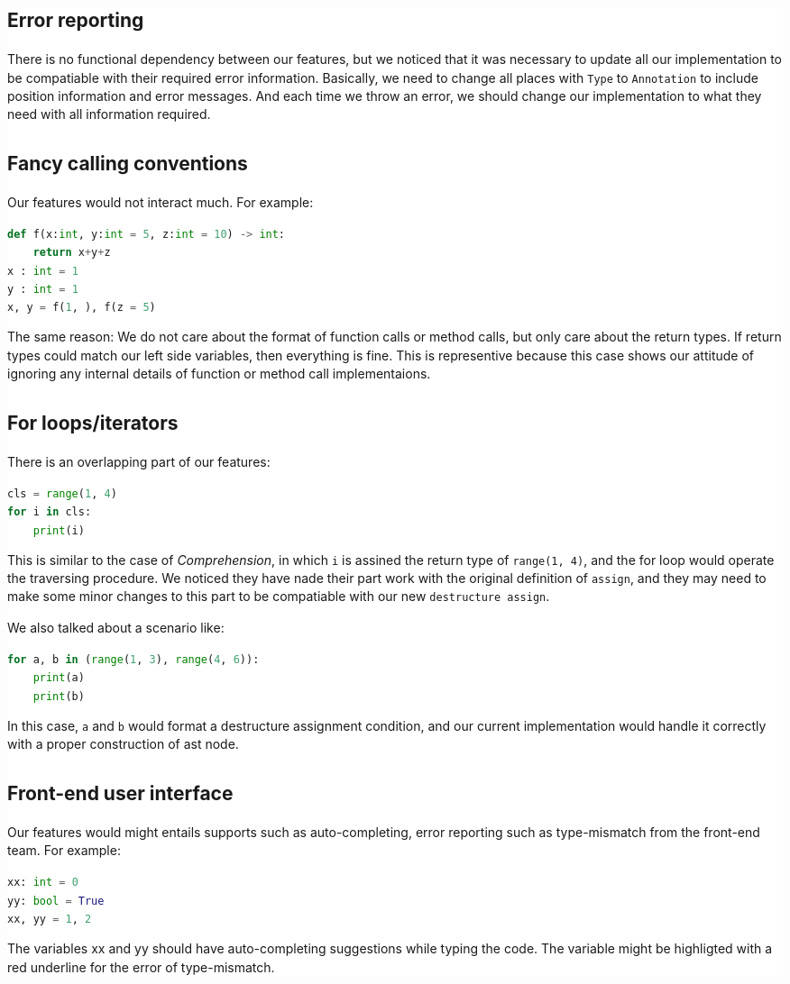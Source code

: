## Error reporting
There is no functional dependency between our features, but we noticed that it was necessary to update all our implementation to be compatiable with their required error information. Basically, we need to change all places with `Type` to `Annotation` to include position information and error messages. And each time we throw an error, we should change our implementation to what they need with all information required.

## Fancy calling conventions
Our features would not interact much. For example:
```Python
def f(x:int, y:int = 5, z:int = 10) -> int:
    return x+y+z
x : int = 1
y : int = 1
x, y = f(1, ), f(z = 5)
```
The same reason: We do not care about the format of function calls or method calls, but only care about the return types. If return types could match our left side variables, then everything is fine. This is representive because this case shows our attitude of ignoring any internal details of function or method call implementaions.

## For loops/iterators
There is an overlapping part of our features:
```Python
cls = range(1, 4)
for i in cls:
    print(i)
```
This is similar to the case of *Comprehension*, in which `i` is assined the return type of `range(1, 4)`, and the for loop would operate the traversing procedure. We noticed they have nade their part work with the original definition of `assign`, and they may need to make some minor changes to this part to be compatiable with our new `destructure assign`. 

We also talked about a scenario like:
```Python
for a, b in (range(1, 3), range(4, 6)):
    print(a)
    print(b)
```
In this case, `a` and `b` would format a destructure assignment condition, and our current implementation would handle it correctly with a proper construction of ast node.

## Front-end user interface
Our features would might entails supports such as auto-completing, error reporting such as type-mismatch from the front-end team.
For example:
```Python
xx: int = 0
yy: bool = True
xx, yy = 1, 2
```
The variables xx and yy should have auto-completing suggestions while typing the code. The variable might be highligted with a red underline for the error of type-mismatch.
